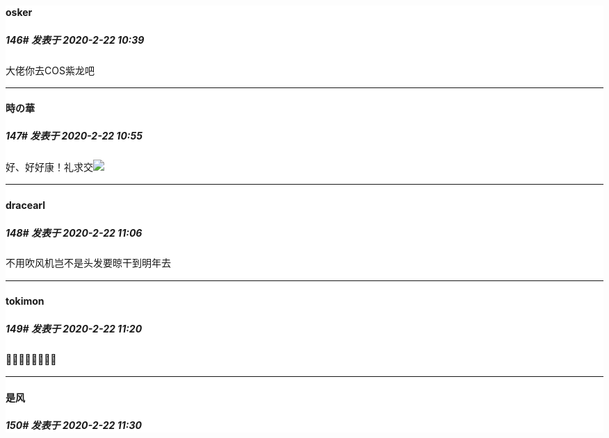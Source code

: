 ####  osker  
##### 146#       发表于 2020-2-22 10:39




大佬你去COS紫龙吧







-----

####  時の華  
##### 147#       发表于 2020-2-22 10:55




好、好好康！礼求交<img src="https://static.saraba1st.com/image/smiley/face2017/074.png" referrerpolicy="no-referrer">







-----

####  dracearl  
##### 148#       发表于 2020-2-22 11:06




不用吹风机岂不是头发要晾干到明年去







-----

####  tokimon  
##### 149#       发表于 2020-2-22 11:20




👨🏻👀🤭👩🏻👀😭







-----

####  是风  
##### 150#       发表于 2020-2-22 11:30


